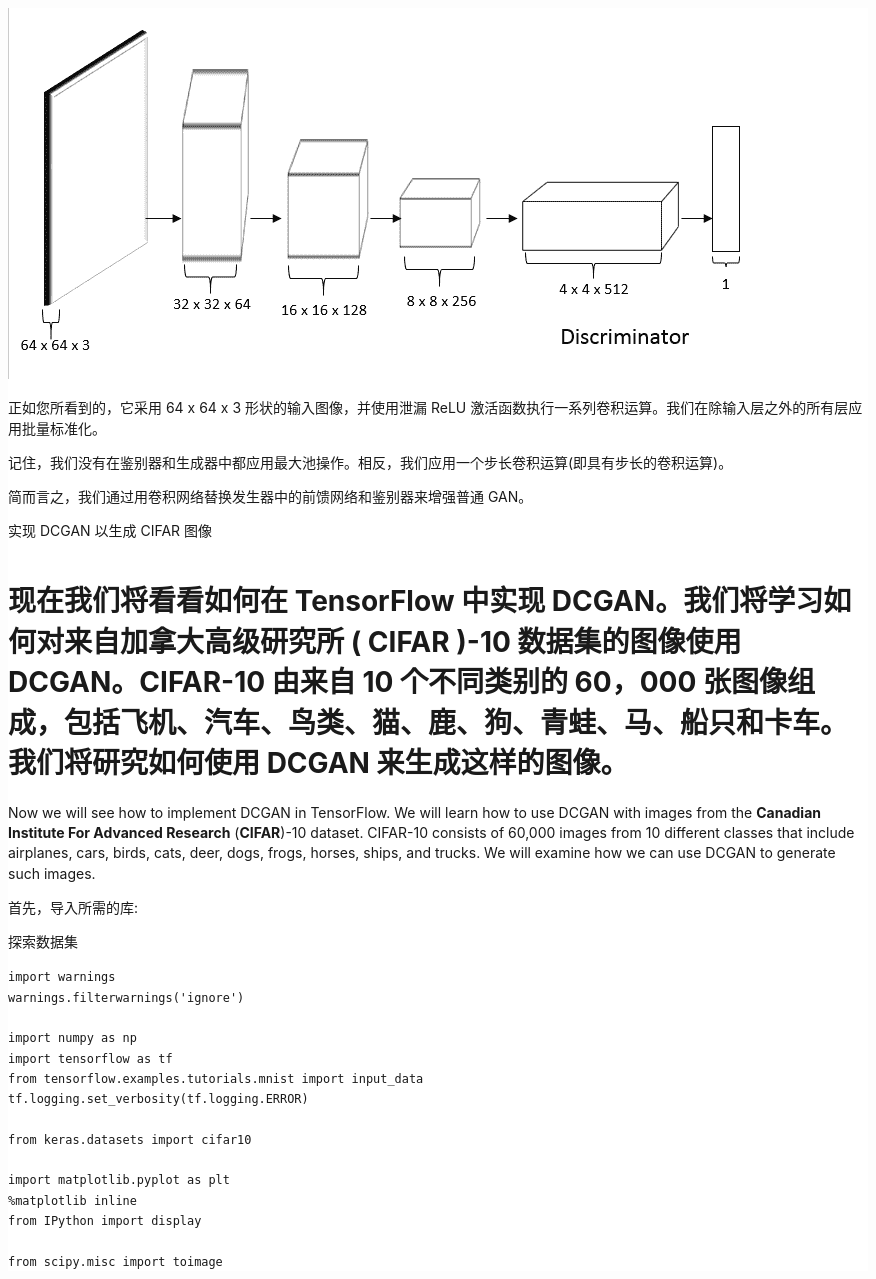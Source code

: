 ![](img/4d66521c-2497-49ca-97fc-d969707b1fa5.png)

正如您所看到的，它采用 64 x 64 x 3 形状的输入图像，并使用泄漏 ReLU 激活函数执行一系列卷积运算。我们在除输入层之外的所有层应用批量标准化。

记住，我们没有在鉴别器和生成器中都应用最大池操作。相反，我们应用一个步长卷积运算(即具有步长的卷积运算)。

简而言之，我们通过用卷积网络替换发生器中的前馈网络和鉴别器来增强普通 GAN。

实现 DCGAN 以生成 CIFAR 图像

<title>Implementing DCGAN to generate CIFAR images</title>  

# 现在我们将看看如何在 TensorFlow 中实现 DCGAN。我们将学习如何对来自**加拿大高级研究所** ( **CIFAR** )-10 数据集的图像使用 DCGAN。CIFAR-10 由来自 10 个不同类别的 60，000 张图像组成，包括飞机、汽车、鸟类、猫、鹿、狗、青蛙、马、船只和卡车。我们将研究如何使用 DCGAN 来生成这样的图像。

Now we will see how to implement DCGAN in TensorFlow. We will learn how to use DCGAN with images from the **Canadian Institute For Advanced Research** (**CIFAR**)-10 dataset. CIFAR-10 consists of 60,000 images from 10 different classes that include airplanes, cars, birds, cats, deer, dogs, frogs, horses, ships, and trucks. We will examine how we can use DCGAN to generate such images.

首先，导入所需的库:

探索数据集

```
import warnings
warnings.filterwarnings('ignore')

import numpy as np
import tensorflow as tf
from tensorflow.examples.tutorials.mnist import input_data
tf.logging.set_verbosity(tf.logging.ERROR)

from keras.datasets import cifar10

import matplotlib.pyplot as plt
%matplotlib inline
from IPython import display

from scipy.misc import toimage
```
